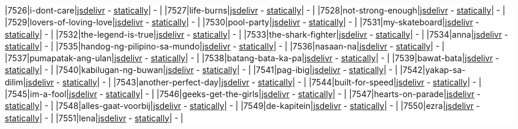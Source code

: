 |7526|i-dont-care|[jsdelivr](https://cdn.jsdelivr.net/gh/dbchord/c5-1-3/5001-10000/7501-8000/i-dont-care.webp) - [statically](https://cdn.statically.io/gh/dbchord/c5-1-3/i/5001-10000/7501-8000/i-dont-care.webp)| - |
|7527|life-burns|[jsdelivr](https://cdn.jsdelivr.net/gh/dbchord/c5-1-3/5001-10000/7501-8000/life-burns.webp) - [statically](https://cdn.statically.io/gh/dbchord/c5-1-3/i/5001-10000/7501-8000/life-burns.webp)| - |
|7528|not-strong-enough|[jsdelivr](https://cdn.jsdelivr.net/gh/dbchord/c5-1-3/5001-10000/7501-8000/not-strong-enough.webp) - [statically](https://cdn.statically.io/gh/dbchord/c5-1-3/i/5001-10000/7501-8000/not-strong-enough.webp)| - |
|7529|lovers-of-loving-love|[jsdelivr](https://cdn.jsdelivr.net/gh/dbchord/c5-1-3/5001-10000/7501-8000/lovers-of-loving-love.webp) - [statically](https://cdn.statically.io/gh/dbchord/c5-1-3/i/5001-10000/7501-8000/lovers-of-loving-love.webp)| - |
|7530|pool-party|[jsdelivr](https://cdn.jsdelivr.net/gh/dbchord/c5-1-3/5001-10000/7501-8000/pool-party.webp) - [statically](https://cdn.statically.io/gh/dbchord/c5-1-3/i/5001-10000/7501-8000/pool-party.webp)| - |
|7531|my-skateboard|[jsdelivr](https://cdn.jsdelivr.net/gh/dbchord/c5-1-3/5001-10000/7501-8000/my-skateboard.webp) - [statically](https://cdn.statically.io/gh/dbchord/c5-1-3/i/5001-10000/7501-8000/my-skateboard.webp)| - |
|7532|the-legend-is-true|[jsdelivr](https://cdn.jsdelivr.net/gh/dbchord/c5-1-3/5001-10000/7501-8000/the-legend-is-true.webp) - [statically](https://cdn.statically.io/gh/dbchord/c5-1-3/i/5001-10000/7501-8000/the-legend-is-true.webp)| - |
|7533|the-shark-fighter|[jsdelivr](https://cdn.jsdelivr.net/gh/dbchord/c5-1-3/5001-10000/7501-8000/the-shark-fighter.webp) - [statically](https://cdn.statically.io/gh/dbchord/c5-1-3/i/5001-10000/7501-8000/the-shark-fighter.webp)| - |
|7534|anna|[jsdelivr](https://cdn.jsdelivr.net/gh/dbchord/c5-1-3/5001-10000/7501-8000/anna.webp) - [statically](https://cdn.statically.io/gh/dbchord/c5-1-3/i/5001-10000/7501-8000/anna.webp)| - |
|7535|handog-ng-pilipino-sa-mundo|[jsdelivr](https://cdn.jsdelivr.net/gh/dbchord/c5-1-3/5001-10000/7501-8000/handog-ng-pilipino-sa-mundo.webp) - [statically](https://cdn.statically.io/gh/dbchord/c5-1-3/i/5001-10000/7501-8000/handog-ng-pilipino-sa-mundo.webp)| - |
|7536|nasaan-na|[jsdelivr](https://cdn.jsdelivr.net/gh/dbchord/c5-1-3/5001-10000/7501-8000/nasaan-na.webp) - [statically](https://cdn.statically.io/gh/dbchord/c5-1-3/i/5001-10000/7501-8000/nasaan-na.webp)| - |
|7537|pumapatak-ang-ulan|[jsdelivr](https://cdn.jsdelivr.net/gh/dbchord/c5-1-3/5001-10000/7501-8000/pumapatak-ang-ulan.webp) - [statically](https://cdn.statically.io/gh/dbchord/c5-1-3/i/5001-10000/7501-8000/pumapatak-ang-ulan.webp)| - |
|7538|batang-bata-ka-pa|[jsdelivr](https://cdn.jsdelivr.net/gh/dbchord/c5-1-3/5001-10000/7501-8000/batang-bata-ka-pa.webp) - [statically](https://cdn.statically.io/gh/dbchord/c5-1-3/i/5001-10000/7501-8000/batang-bata-ka-pa.webp)| - |
|7539|bawat-bata|[jsdelivr](https://cdn.jsdelivr.net/gh/dbchord/c5-1-3/5001-10000/7501-8000/bawat-bata.webp) - [statically](https://cdn.statically.io/gh/dbchord/c5-1-3/i/5001-10000/7501-8000/bawat-bata.webp)| - |
|7540|kabilugan-ng-buwan|[jsdelivr](https://cdn.jsdelivr.net/gh/dbchord/c5-1-3/5001-10000/7501-8000/kabilugan-ng-buwan.webp) - [statically](https://cdn.statically.io/gh/dbchord/c5-1-3/i/5001-10000/7501-8000/kabilugan-ng-buwan.webp)| - |
|7541|pag-ibig|[jsdelivr](https://cdn.jsdelivr.net/gh/dbchord/c5-1-3/5001-10000/7501-8000/pag-ibig.webp) - [statically](https://cdn.statically.io/gh/dbchord/c5-1-3/i/5001-10000/7501-8000/pag-ibig.webp)| - |
|7542|yakap-sa-dilim|[jsdelivr](https://cdn.jsdelivr.net/gh/dbchord/c5-1-3/5001-10000/7501-8000/yakap-sa-dilim.webp) - [statically](https://cdn.statically.io/gh/dbchord/c5-1-3/i/5001-10000/7501-8000/yakap-sa-dilim.webp)| - |
|7543|another-perfect-day|[jsdelivr](https://cdn.jsdelivr.net/gh/dbchord/c5-1-3/5001-10000/7501-8000/another-perfect-day.webp) - [statically](https://cdn.statically.io/gh/dbchord/c5-1-3/i/5001-10000/7501-8000/another-perfect-day.webp)| - |
|7544|built-for-speed|[jsdelivr](https://cdn.jsdelivr.net/gh/dbchord/c5-1-3/5001-10000/7501-8000/built-for-speed.webp) - [statically](https://cdn.statically.io/gh/dbchord/c5-1-3/i/5001-10000/7501-8000/built-for-speed.webp)| - |
|7545|im-a-fool|[jsdelivr](https://cdn.jsdelivr.net/gh/dbchord/c5-1-3/5001-10000/7501-8000/im-a-fool.webp) - [statically](https://cdn.statically.io/gh/dbchord/c5-1-3/i/5001-10000/7501-8000/im-a-fool.webp)| - |
|7546|geeks-get-the-girls|[jsdelivr](https://cdn.jsdelivr.net/gh/dbchord/c5-1-3/5001-10000/7501-8000/geeks-get-the-girls.webp) - [statically](https://cdn.statically.io/gh/dbchord/c5-1-3/i/5001-10000/7501-8000/geeks-get-the-girls.webp)| - |
|7547|hearts-on-parade|[jsdelivr](https://cdn.jsdelivr.net/gh/dbchord/c5-1-3/5001-10000/7501-8000/hearts-on-parade.webp) - [statically](https://cdn.statically.io/gh/dbchord/c5-1-3/i/5001-10000/7501-8000/hearts-on-parade.webp)| - |
|7548|alles-gaat-voorbij|[jsdelivr](https://cdn.jsdelivr.net/gh/dbchord/c5-1-3/5001-10000/7501-8000/alles-gaat-voorbij.webp) - [statically](https://cdn.statically.io/gh/dbchord/c5-1-3/i/5001-10000/7501-8000/alles-gaat-voorbij.webp)| - |
|7549|de-kapitein|[jsdelivr](https://cdn.jsdelivr.net/gh/dbchord/c5-1-3/5001-10000/7501-8000/de-kapitein.webp) - [statically](https://cdn.statically.io/gh/dbchord/c5-1-3/i/5001-10000/7501-8000/de-kapitein.webp)| - |
|7550|ezra|[jsdelivr](https://cdn.jsdelivr.net/gh/dbchord/c5-1-3/5001-10000/7501-8000/ezra.webp) - [statically](https://cdn.statically.io/gh/dbchord/c5-1-3/i/5001-10000/7501-8000/ezra.webp)| - |
|7551|lena|[jsdelivr](https://cdn.jsdelivr.net/gh/dbchord/c5-1-3/5001-10000/7501-8000/lena.webp) - [statically](https://cdn.statically.io/gh/dbchord/c5-1-3/i/5001-10000/7501-8000/lena.webp)| - |